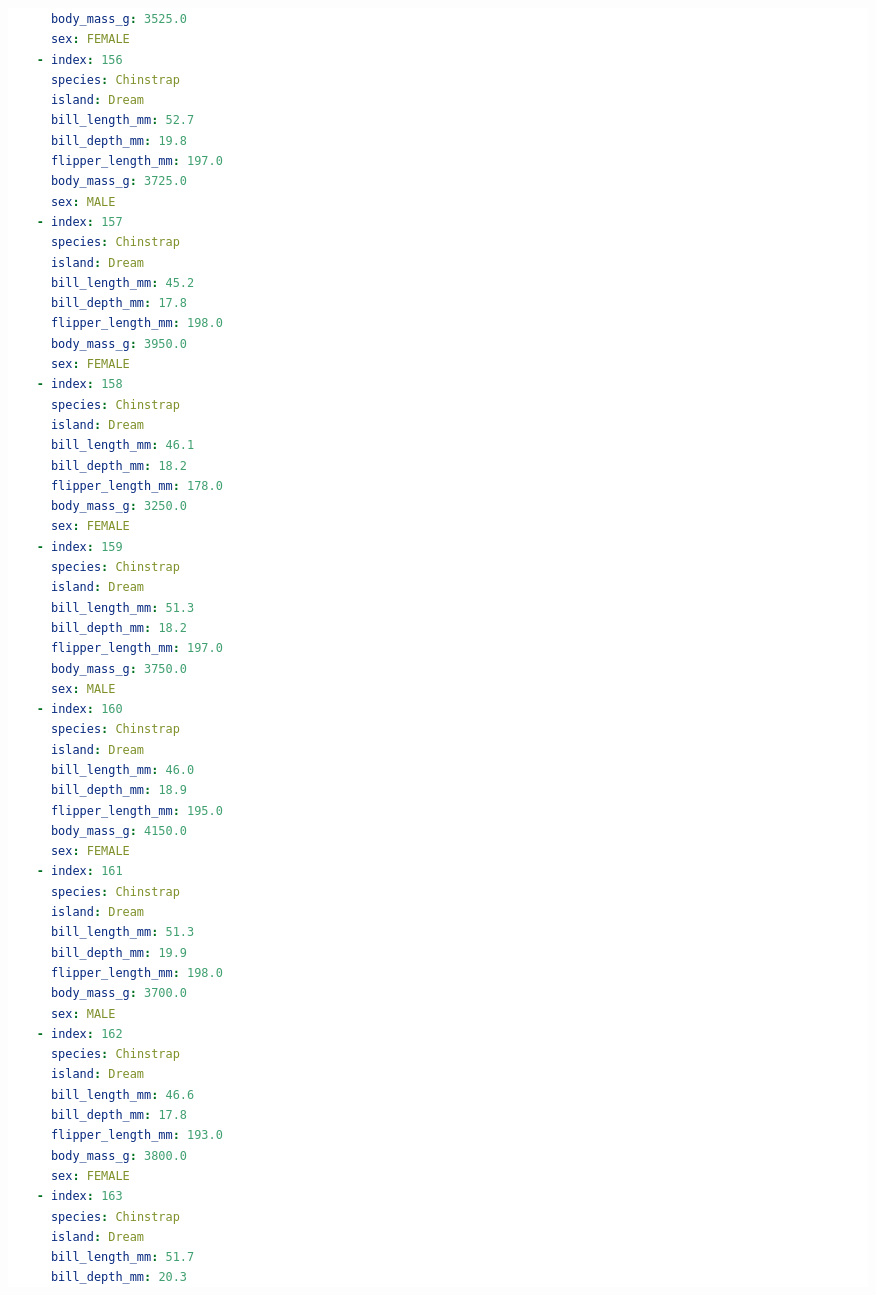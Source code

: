 ```yaml
      body_mass_g: 3525.0
      sex: FEMALE
    - index: 156
      species: Chinstrap
      island: Dream
      bill_length_mm: 52.7
      bill_depth_mm: 19.8
      flipper_length_mm: 197.0
      body_mass_g: 3725.0
      sex: MALE
    - index: 157
      species: Chinstrap
      island: Dream
      bill_length_mm: 45.2
      bill_depth_mm: 17.8
      flipper_length_mm: 198.0
      body_mass_g: 3950.0
      sex: FEMALE
    - index: 158
      species: Chinstrap
      island: Dream
      bill_length_mm: 46.1
      bill_depth_mm: 18.2
      flipper_length_mm: 178.0
      body_mass_g: 3250.0
      sex: FEMALE
    - index: 159
      species: Chinstrap
      island: Dream
      bill_length_mm: 51.3
      bill_depth_mm: 18.2
      flipper_length_mm: 197.0
      body_mass_g: 3750.0
      sex: MALE
    - index: 160
      species: Chinstrap
      island: Dream
      bill_length_mm: 46.0
      bill_depth_mm: 18.9
      flipper_length_mm: 195.0
      body_mass_g: 4150.0
      sex: FEMALE
    - index: 161
      species: Chinstrap
      island: Dream
      bill_length_mm: 51.3
      bill_depth_mm: 19.9
      flipper_length_mm: 198.0
      body_mass_g: 3700.0
      sex: MALE
    - index: 162
      species: Chinstrap
      island: Dream
      bill_length_mm: 46.6
      bill_depth_mm: 17.8
      flipper_length_mm: 193.0
      body_mass_g: 3800.0
      sex: FEMALE
    - index: 163
      species: Chinstrap
      island: Dream
      bill_length_mm: 51.7
      bill_depth_mm: 20.3
```
